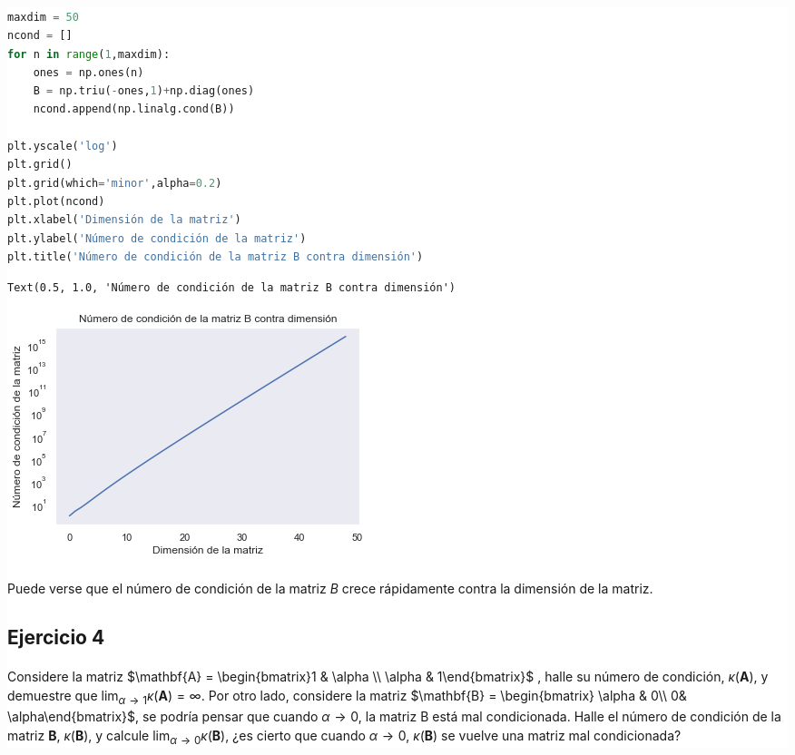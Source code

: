 

```python
maxdim = 50
ncond = []
for n in range(1,maxdim):
    ones = np.ones(n)
    B = np.triu(-ones,1)+np.diag(ones)
    ncond.append(np.linalg.cond(B))

plt.yscale('log')
plt.grid()
plt.grid(which='minor',alpha=0.2)
plt.plot(ncond)
plt.xlabel('Dimensión de la matriz')
plt.ylabel('Número de condición de la matriz')
plt.title('Número de condición de la matriz B contra dimensión')
```




    Text(0.5, 1.0, 'Número de condición de la matriz B contra dimensión')




    
![png](Tarea1_JLAC_10_1.png)
    


Puede verse que el número de condición de la matriz $B$ crece rápidamente contra la dimensión de la matriz.

## Ejercicio 4
Considere la matriz $\mathbf{A} = \begin{bmatrix}1 & \alpha \\ \alpha & 1\end{bmatrix}$ , halle su número de condición, $\kappa(\mathbf{A})$, y demuestre que $\lim_{\alpha\rightarrow1}\kappa(\mathbf{A}) = \infty$. Por otro lado, considere la matriz $\mathbf{B} = \begin{bmatrix}  \alpha & 0\\  0& \alpha\end{bmatrix}$, se podría pensar que cuando $\alpha\rightarrow0$, la matriz B está mal condicionada. Halle el número de condición de la matriz $\mathbf{B}$, $\kappa(\mathbf{B})$, y calcule $\lim_{\alpha\rightarrow0}\kappa(\mathbf{B})$, ¿es cierto que cuando $\alpha\rightarrow0$, $\kappa(\mathbf{B})$ se vuelve una matriz mal condicionada?
